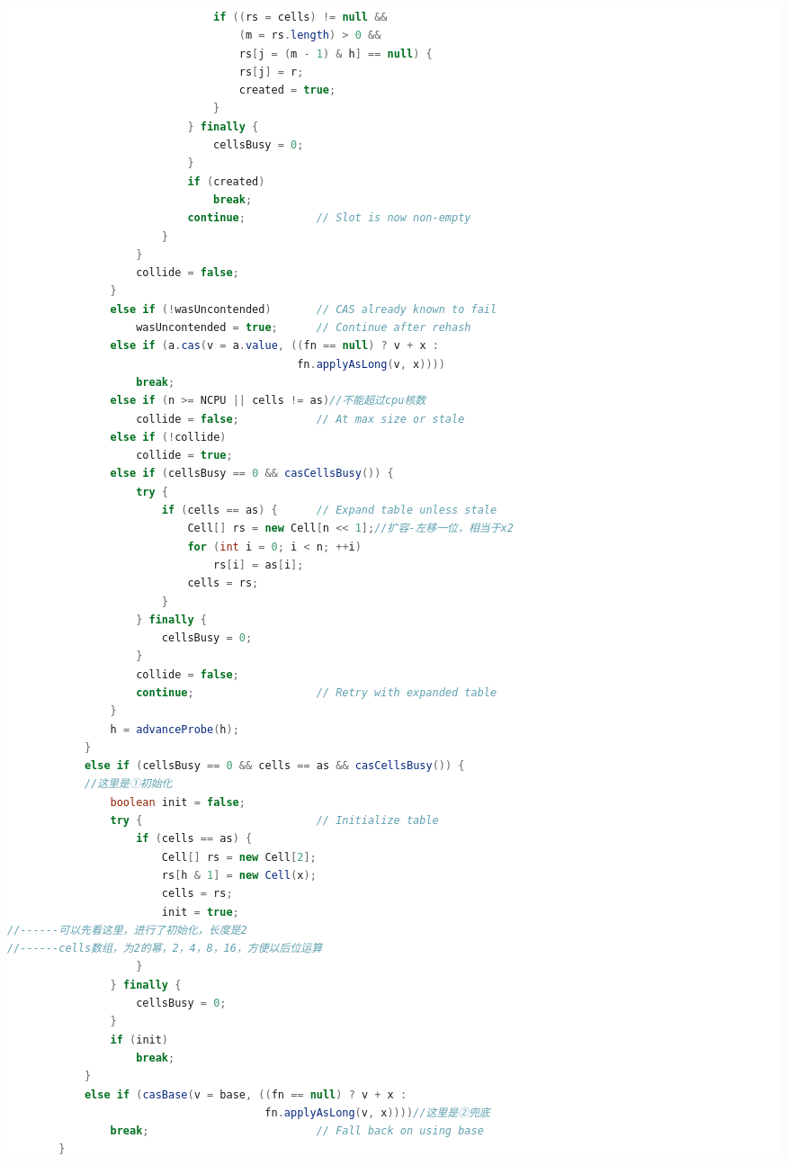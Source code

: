 ```java
                                if ((rs = cells) != null &&
                                    (m = rs.length) > 0 &&
                                    rs[j = (m - 1) & h] == null) {
                                    rs[j] = r;
                                    created = true;
                                }
                            } finally {
                                cellsBusy = 0;
                            }
                            if (created)
                                break;
                            continue;           // Slot is now non-empty
                        }
                    }
                    collide = false;
                }
                else if (!wasUncontended)       // CAS already known to fail
                    wasUncontended = true;      // Continue after rehash
                else if (a.cas(v = a.value, ((fn == null) ? v + x :
                                             fn.applyAsLong(v, x))))
                    break;
                else if (n >= NCPU || cells != as)//不能超过cpu核数
                    collide = false;            // At max size or stale
                else if (!collide)
                    collide = true;
                else if (cellsBusy == 0 && casCellsBusy()) {
                    try {
                        if (cells == as) {      // Expand table unless stale
                            Cell[] rs = new Cell[n << 1];//扩容-左移一位，相当于x2
                            for (int i = 0; i < n; ++i)
                                rs[i] = as[i];
                            cells = rs;
                        }
                    } finally {
                        cellsBusy = 0;
                    }
                    collide = false;
                    continue;                   // Retry with expanded table
                }
                h = advanceProbe(h);
            }
            else if (cellsBusy == 0 && cells == as && casCellsBusy()) {
            //这里是①初始化
                boolean init = false;
                try {                           // Initialize table
                    if (cells == as) {
                        Cell[] rs = new Cell[2];
                        rs[h & 1] = new Cell(x);
                        cells = rs;
                        init = true;
//------可以先看这里，进行了初始化，长度是2
//------cells数组，为2的幂，2，4，8，16，方便以后位运算
                    }
                } finally {
                    cellsBusy = 0;
                }
                if (init)
                    break;
            }
            else if (casBase(v = base, ((fn == null) ? v + x :
                                        fn.applyAsLong(v, x))))//这里是②兜底
                break;                          // Fall back on using base
        }
```
